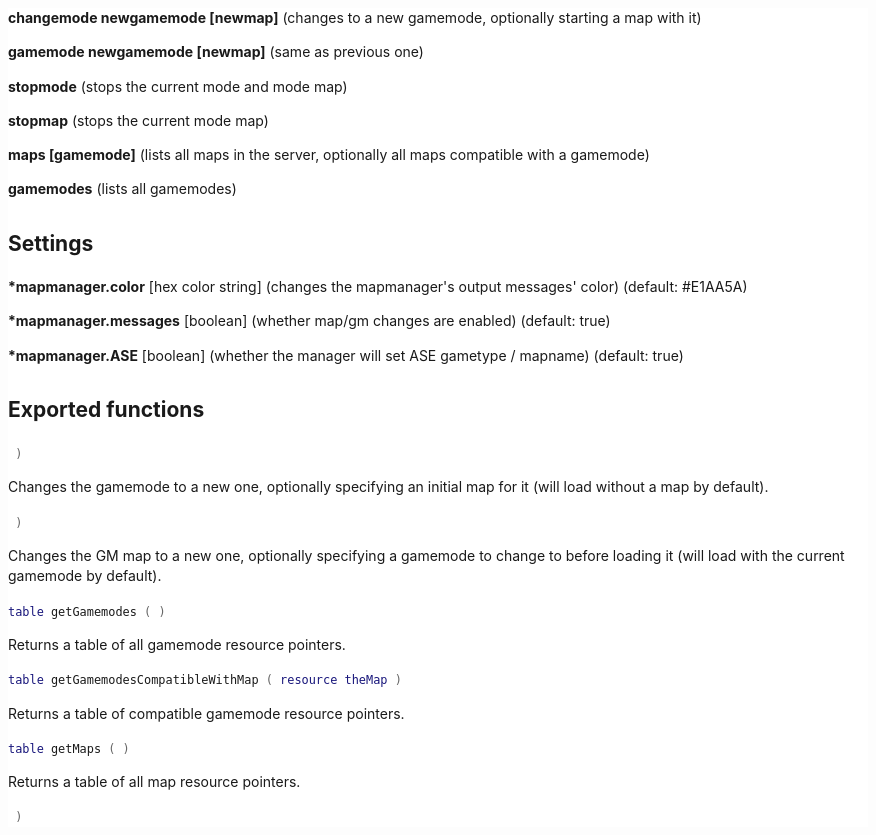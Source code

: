 **changemode newgamemode \[newmap\]** (changes to a new gamemode, optionally starting a map with it)

**gamemode newgamemode \[newmap\]** (same as previous one)

**stopmode** (stops the current mode and mode map)

**stopmap** (stops the current mode map)

**maps \[gamemode\]** (lists all maps in the server, optionally all maps compatible with a gamemode)

**gamemodes** (lists all gamemodes)

Settings
--------

**\*mapmanager.color** \[hex color string\] (changes the mapmanager's output messages' color) (default: \#E1AA5A)

**\*mapmanager.messages** \[boolean\] (whether map/gm changes are enabled) (default: true)

**\*mapmanager.ASE** \[boolean\] (whether the manager will set ASE gametype / mapname) (default: true)

Exported functions
------------------

``` lua
 )
```

Changes the gamemode to a new one, optionally specifying an initial map for it (will load without a map by default).

``` lua
 )
```

Changes the GM map to a new one, optionally specifying a gamemode to change to before loading it (will load with the current gamemode by default).

``` lua
table getGamemodes ( )
```

Returns a table of all gamemode resource pointers.

``` lua
table getGamemodesCompatibleWithMap ( resource theMap )
```

Returns a table of compatible gamemode resource pointers.

``` lua
table getMaps ( )
```

Returns a table of all map resource pointers.

``` lua
 )
```
